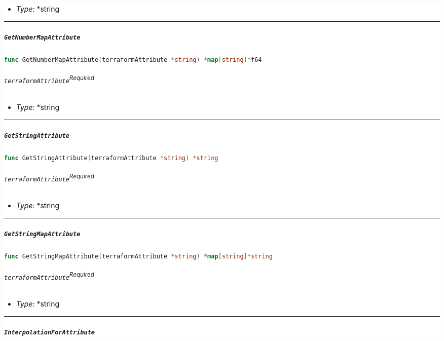 - *Type:* *string

---

##### `GetNumberMapAttribute` <a name="GetNumberMapAttribute" id="@cdktf/provider-azurerm.dataAzurermPrivateDnsCnameRecord.DataAzurermPrivateDnsCnameRecord.getNumberMapAttribute"></a>

```go
func GetNumberMapAttribute(terraformAttribute *string) *map[string]*f64
```

###### `terraformAttribute`<sup>Required</sup> <a name="terraformAttribute" id="@cdktf/provider-azurerm.dataAzurermPrivateDnsCnameRecord.DataAzurermPrivateDnsCnameRecord.getNumberMapAttribute.parameter.terraformAttribute"></a>

- *Type:* *string

---

##### `GetStringAttribute` <a name="GetStringAttribute" id="@cdktf/provider-azurerm.dataAzurermPrivateDnsCnameRecord.DataAzurermPrivateDnsCnameRecord.getStringAttribute"></a>

```go
func GetStringAttribute(terraformAttribute *string) *string
```

###### `terraformAttribute`<sup>Required</sup> <a name="terraformAttribute" id="@cdktf/provider-azurerm.dataAzurermPrivateDnsCnameRecord.DataAzurermPrivateDnsCnameRecord.getStringAttribute.parameter.terraformAttribute"></a>

- *Type:* *string

---

##### `GetStringMapAttribute` <a name="GetStringMapAttribute" id="@cdktf/provider-azurerm.dataAzurermPrivateDnsCnameRecord.DataAzurermPrivateDnsCnameRecord.getStringMapAttribute"></a>

```go
func GetStringMapAttribute(terraformAttribute *string) *map[string]*string
```

###### `terraformAttribute`<sup>Required</sup> <a name="terraformAttribute" id="@cdktf/provider-azurerm.dataAzurermPrivateDnsCnameRecord.DataAzurermPrivateDnsCnameRecord.getStringMapAttribute.parameter.terraformAttribute"></a>

- *Type:* *string

---

##### `InterpolationForAttribute` <a name="InterpolationForAttribute" id="@cdktf/provider-azurerm.dataAzurermPrivateDnsCnameRecord.DataAzurermPrivateDnsCnameRecord.interpolationForAttribute"></a>
